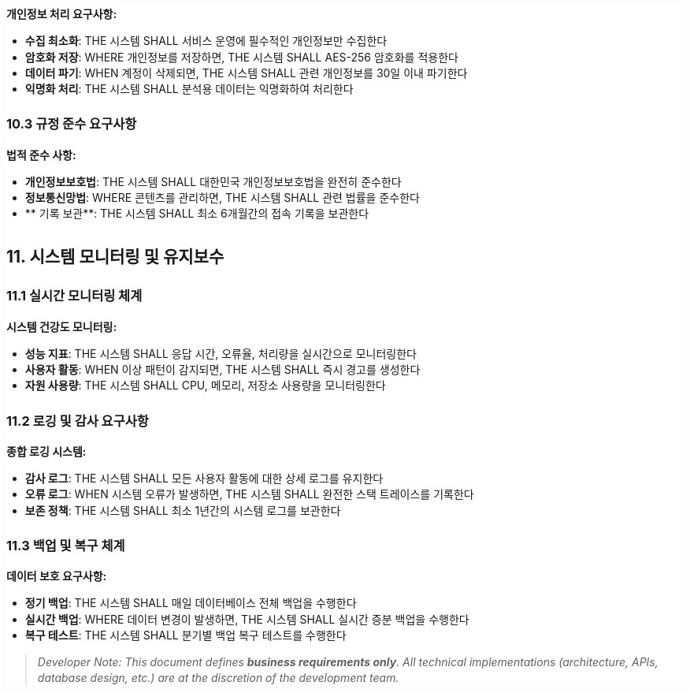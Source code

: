 **개인정보 처리 요구사항:**
- **수집 최소화**: THE 시스템 SHALL 서비스 운영에 필수적인 개인정보만 수집한다
- **암호화 저장**: WHERE 개인정보를 저장하면, THE 시스템 SHALL AES-256 암호화를 적용한다
- **데이터 파기**: WHEN 계정이 삭제되면, THE 시스템 SHALL 관련 개인정보를 30일 이내 파기한다
- **익명화 처리**: THE 시스템 SHALL 분석용 데이터는 익명화하여 처리한다

### 10.3 규정 준수 요구사항

**법적 준수 사항:**
- **개인정보보호법**: THE 시스템 SHALL 대한민국 개인정보보호법을 완전히 준수한다
- **정보통신망법**: WHERE 콘텐츠를 관리하면, THE 시스템 SHALL 관련 법률을 준수한다
- ** 기록 보관**: THE 시스템 SHALL 최소 6개월간의 접속 기록을 보관한다

## 11. 시스템 모니터링 및 유지보수

### 11.1 실시간 모니터링 체계

**시스템 건강도 모니터링:**
- **성능 지표**: THE 시스템 SHALL 응답 시간, 오류율, 처리량을 실시간으로 모니터링한다
- **사용자 활동**: WHEN 이상 패턴이 감지되면, THE 시스템 SHALL 즉시 경고를 생성한다
- **자원 사용량**: THE 시스템 SHALL CPU, 메모리, 저장소 사용량을 모니터링한다

### 11.2 로깅 및 감사 요구사항

**종합 로깅 시스템:**
- **감사 로그**: THE 시스템 SHALL 모든 사용자 활동에 대한 상세 로그를 유지한다
- **오류 로그**: WHEN 시스템 오류가 발생하면, THE 시스템 SHALL 완전한 스택 트레이스를 기록한다
- **보존 정책**: THE 시스템 SHALL 최소 1년간의 시스템 로그를 보관한다

### 11.3 백업 및 복구 체계

**데이터 보호 요구사항:**
- **정기 백업**: THE 시스템 SHALL 매일 데이터베이스 전체 백업을 수행한다
- **실시간 백업**: WHERE 데이터 변경이 발생하면, THE 시스템 SHALL 실시간 증분 백업을 수행한다
- **복구 테스트**: THE 시스템 SHALL 분기별 백업 복구 테스트를 수행한다

> *Developer Note: This document defines **business requirements only**. All technical implementations (architecture, APIs, database design, etc.) are at the discretion of the development team.*
